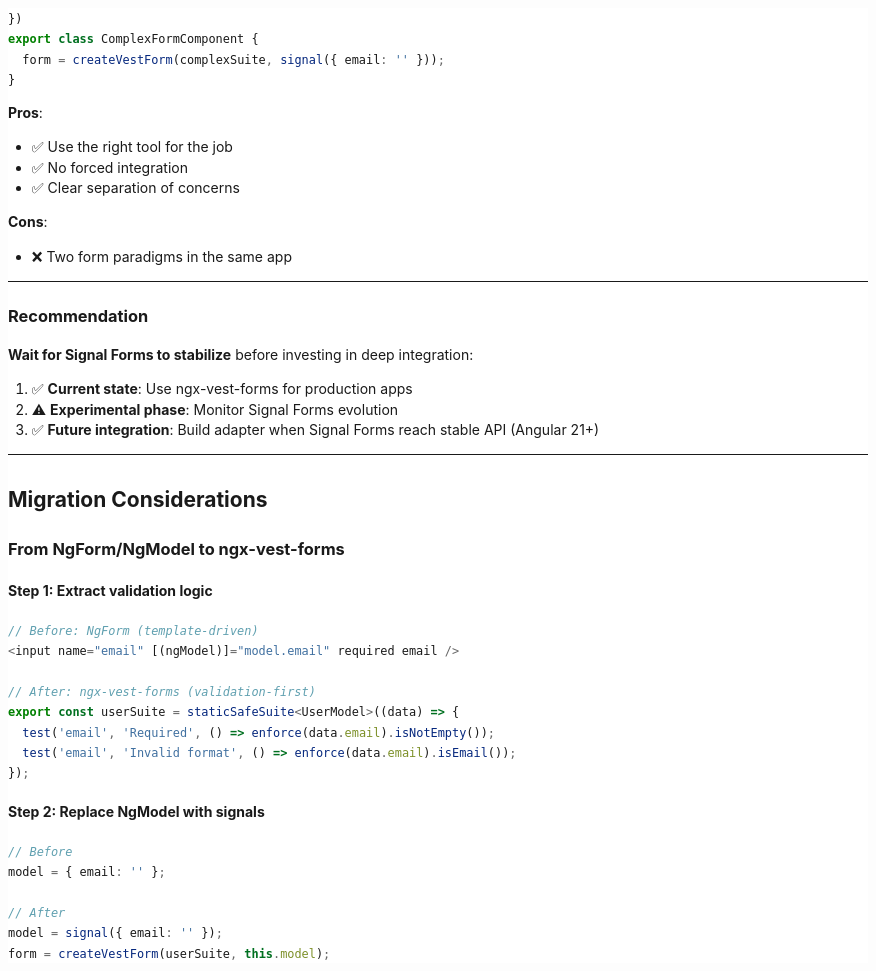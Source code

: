 ```typescript
})
export class ComplexFormComponent {
  form = createVestForm(complexSuite, signal({ email: '' }));
}
```

**Pros**:

- ✅ Use the right tool for the job
- ✅ No forced integration
- ✅ Clear separation of concerns

**Cons**:

- ❌ Two form paradigms in the same app

---

### Recommendation

**Wait for Signal Forms to stabilize** before investing in deep integration:

1. ✅ **Current state**: Use ngx-vest-forms for production apps
2. ⚠️ **Experimental phase**: Monitor Signal Forms evolution
3. ✅ **Future integration**: Build adapter when Signal Forms reach stable API (Angular 21+)

---

## Migration Considerations

### From NgForm/NgModel to ngx-vest-forms

#### Step 1: Extract validation logic

```typescript
// Before: NgForm (template-driven)
<input name="email" [(ngModel)]="model.email" required email />

// After: ngx-vest-forms (validation-first)
export const userSuite = staticSafeSuite<UserModel>((data) => {
  test('email', 'Required', () => enforce(data.email).isNotEmpty());
  test('email', 'Invalid format', () => enforce(data.email).isEmail());
});
```

#### Step 2: Replace NgModel with signals

```typescript
// Before
model = { email: '' };

// After
model = signal({ email: '' });
form = createVestForm(userSuite, this.model);
```
